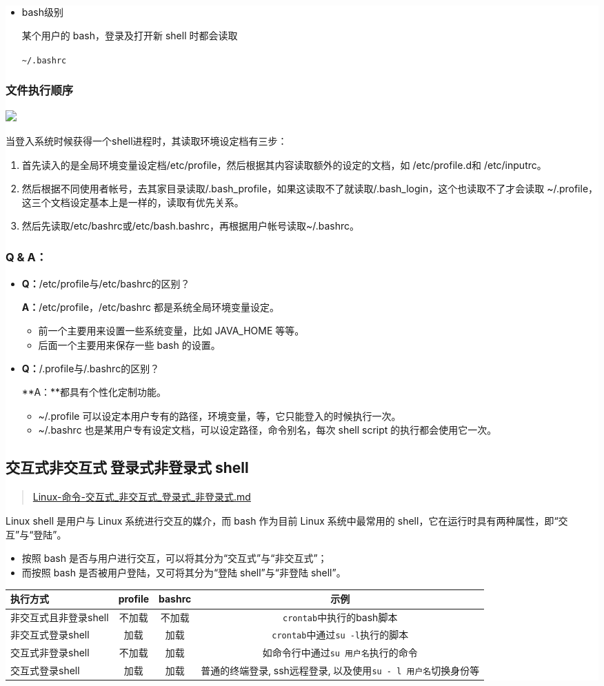* bash级别

  某个用户的 bash，登录及打开新 shell 时都会读取

  ```shell
  ~/.bashrc
  ```

### 文件执行顺序

![](https://img2023.cnblogs.com/blog/918540/202305/918540-20230524122028472-1978276734.png)

当登入系统时候获得一个shell进程时，其读取环境设定档有三步：

1. 首先读入的是全局环境变量设定档/etc/profile，然后根据其内容读取额外的设定的文档，如
   /etc/profile.d和 /etc/inputrc。

2. 然后根据不同使用者帐号，去其家目录读取/.bash_profile，如果这读取不了就读取/.bash_login，这个也读取不了才会读取
   ~/.profile，这三个文档设定基本上是一样的，读取有优先关系。

3. 然后先读取/etc/bashrc或/etc/bash.bashrc，再根据用户帐号读取~/.bashrc。



### Q & A：

* **Q：**/etc/profile与/etc/bashrc的区别？

  **A：**/etc/profile，/etc/bashrc 都是系统全局环境变量设定。

  * 前一个主要用来设置一些系统变量，比如 JAVA_HOME 等等。
  * 后面一个主要用来保存一些 bash 的设置。

* **Q：**/.profile与/.bashrc的区别？

  **A：**都具有个性化定制功能。

  * ~/.profile 可以设定本用户专有的路径，环境变量，等，它只能登入的时候执行一次。
  * ~/.bashrc 也是某用户专有设定文档，可以设定路径，命令别名，每次 shell script 的执行都会使用它一次。



## 交互式非交互式 登录式非登录式 shell

> [Linux-命令-交互式_非交互式_登录式_非登录式.md](https://wetts.github.io/2020/03/14/%E7%B3%BB%E7%BB%9F%E3%80%81%E6%9C%8D%E5%8A%A1%E5%99%A8/%E7%B3%BB%E7%BB%9F/Linux/Linux-%E5%91%BD%E4%BB%A4-%E4%BA%A4%E4%BA%92%E5%BC%8F_%E9%9D%9E%E4%BA%A4%E4%BA%92%E5%BC%8F_%E7%99%BB%E5%BD%95%E5%BC%8F_%E9%9D%9E%E7%99%BB%E5%BD%95%E5%BC%8F/)

Linux shell 是用户与 Linux 系统进行交互的媒介，而 bash 作为目前 Linux 系统中最常用的 shell，它在运行时具有两种属性，即“交互”与“登陆”。

- 按照 bash 是否与用户进行交互，可以将其分为“交互式”与“非交互式”；
- 而按照 bash 是否被用户登陆，又可将其分为“登陆 shell”与“非登陆 shell”。

| 执行方式              | profile | bashrc |                             示例                             |
| :-------------------- | :-----: | :----: | :----------------------------------------------------------: |
| 非交互式且非登录shell | 不加载  | 不加载 |                  `crontab`中执行的bash脚本                   |
| 非交互式登录shell     |  加载   |  加载  |               `crontab`中通过`su -l`执行的脚本               |
| 交互式非登录shell     | 不加载  |  加载  |             如命令行中通过`su 用户名`执行的命令              |
| 交互式登录shell       |  加载   |  加载  | 普通的终端登录, ssh远程登录, 以及使用`su - l 用户名`切换身份等 |
